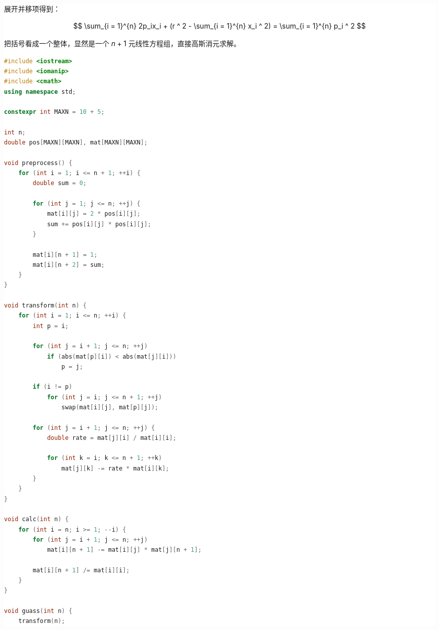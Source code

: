 展开并移项得到：

$$
\sum_{i = 1}^{n} 2p_ix_i + (r ^ 2 - \sum_{i = 1}^{n} x_i ^ 2) = \sum_{i = 1}^{n} p_i ^ 2
$$

把括号看成一个整体，显然是一个 $n + 1$ 元线性方程组，直接高斯消元求解。

```cpp
#include <iostream>
#include <iomanip>
#include <cmath>
using namespace std;

constexpr int MAXN = 10 + 5;

int n;
double pos[MAXN][MAXN], mat[MAXN][MAXN];

void preprocess() {
    for (int i = 1; i <= n + 1; ++i) {
        double sum = 0;

        for (int j = 1; j <= n; ++j) {
            mat[i][j] = 2 * pos[i][j];
            sum += pos[i][j] * pos[i][j];
        }
        
        mat[i][n + 1] = 1;
        mat[i][n + 2] = sum;
    }
}

void transform(int n) {
    for (int i = 1; i <= n; ++i) {
        int p = i;

        for (int j = i + 1; j <= n; ++j)
            if (abs(mat[p][i]) < abs(mat[j][i]))
                p = j;
        
        if (i != p)
            for (int j = i; j <= n + 1; ++j)
                swap(mat[i][j], mat[p][j]);

        for (int j = i + 1; j <= n; ++j) {
            double rate = mat[j][i] / mat[i][i];

            for (int k = i; k <= n + 1; ++k)
                mat[j][k] -= rate * mat[i][k];
        }
    }
}

void calc(int n) {
    for (int i = n; i >= 1; --i) {
        for (int j = i + 1; j <= n; ++j)
            mat[i][n + 1] -= mat[i][j] * mat[j][n + 1];
        
        mat[i][n + 1] /= mat[i][i];
    }
}

void guass(int n) {
    transform(n);
```